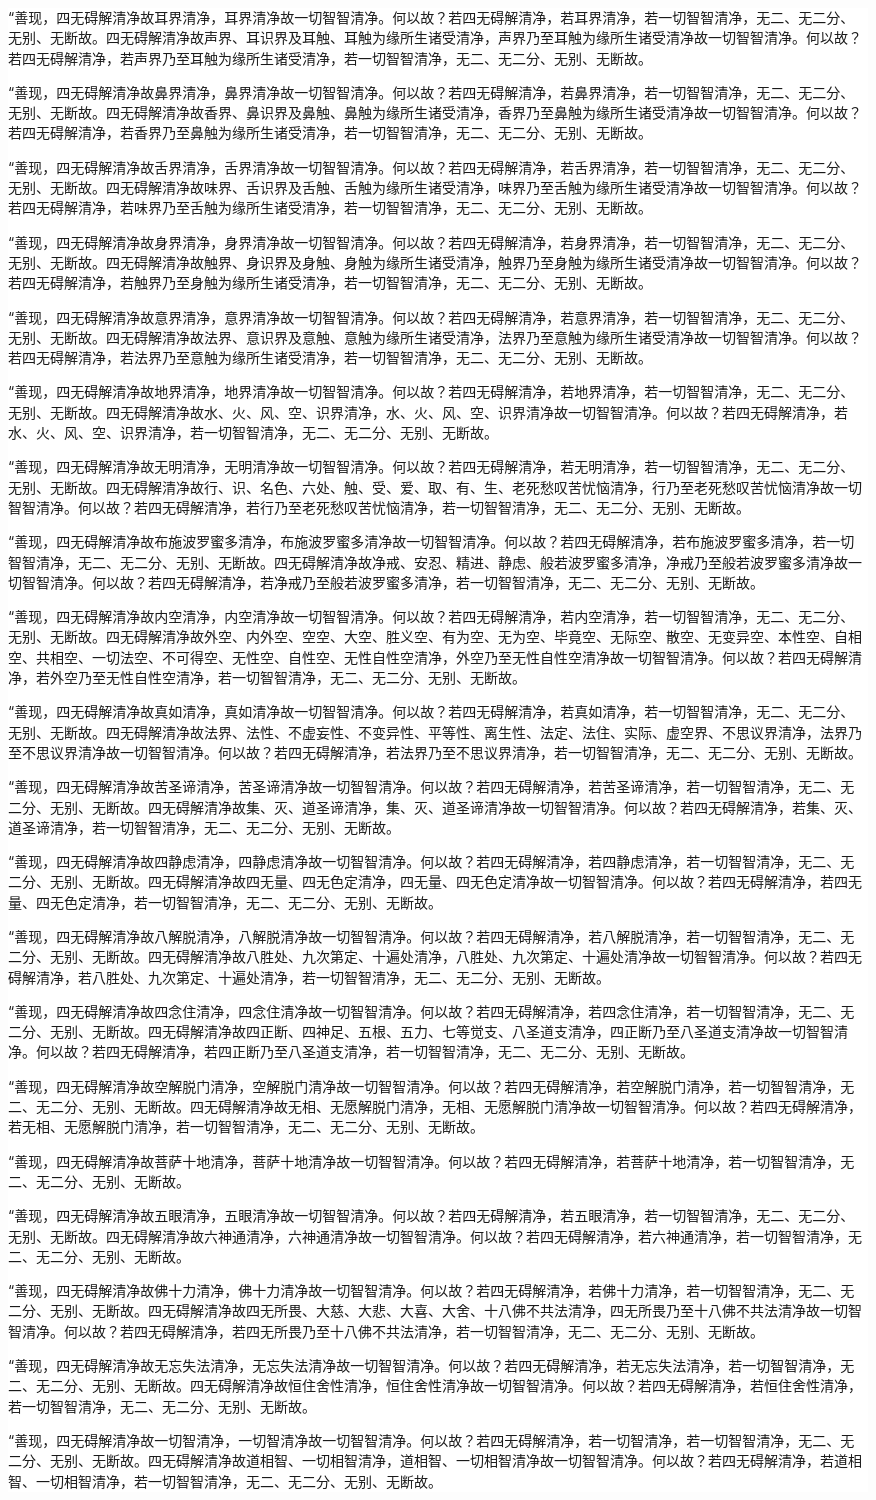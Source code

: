 “善现，四无碍解清净故耳界清净，耳界清净故一切智智清净。何以故？若四无碍解清净，若耳界清净，若一切智智清净，无二、无二分、无别、无断故。四无碍解清净故声界、耳识界及耳触、耳触为缘所生诸受清净，声界乃至耳触为缘所生诸受清净故一切智智清净。何以故？若四无碍解清净，若声界乃至耳触为缘所生诸受清净，若一切智智清净，无二、无二分、无别、无断故。

“善现，四无碍解清净故鼻界清净，鼻界清净故一切智智清净。何以故？若四无碍解清净，若鼻界清净，若一切智智清净，无二、无二分、无别、无断故。四无碍解清净故香界、鼻识界及鼻触、鼻触为缘所生诸受清净，香界乃至鼻触为缘所生诸受清净故一切智智清净。何以故？若四无碍解清净，若香界乃至鼻触为缘所生诸受清净，若一切智智清净，无二、无二分、无别、无断故。

“善现，四无碍解清净故舌界清净，舌界清净故一切智智清净。何以故？若四无碍解清净，若舌界清净，若一切智智清净，无二、无二分、无别、无断故。四无碍解清净故味界、舌识界及舌触、舌触为缘所生诸受清净，味界乃至舌触为缘所生诸受清净故一切智智清净。何以故？若四无碍解清净，若味界乃至舌触为缘所生诸受清净，若一切智智清净，无二、无二分、无别、无断故。

“善现，四无碍解清净故身界清净，身界清净故一切智智清净。何以故？若四无碍解清净，若身界清净，若一切智智清净，无二、无二分、无别、无断故。四无碍解清净故触界、身识界及身触、身触为缘所生诸受清净，触界乃至身触为缘所生诸受清净故一切智智清净。何以故？若四无碍解清净，若触界乃至身触为缘所生诸受清净，若一切智智清净，无二、无二分、无别、无断故。

“善现，四无碍解清净故意界清净，意界清净故一切智智清净。何以故？若四无碍解清净，若意界清净，若一切智智清净，无二、无二分、无别、无断故。四无碍解清净故法界、意识界及意触、意触为缘所生诸受清净，法界乃至意触为缘所生诸受清净故一切智智清净。何以故？若四无碍解清净，若法界乃至意触为缘所生诸受清净，若一切智智清净，无二、无二分、无别、无断故。

“善现，四无碍解清净故地界清净，地界清净故一切智智清净。何以故？若四无碍解清净，若地界清净，若一切智智清净，无二、无二分、无别、无断故。四无碍解清净故水、火、风、空、识界清净，水、火、风、空、识界清净故一切智智清净。何以故？若四无碍解清净，若水、火、风、空、识界清净，若一切智智清净，无二、无二分、无别、无断故。

“善现，四无碍解清净故无明清净，无明清净故一切智智清净。何以故？若四无碍解清净，若无明清净，若一切智智清净，无二、无二分、无别、无断故。四无碍解清净故行、识、名色、六处、触、受、爱、取、有、生、老死愁叹苦忧恼清净，行乃至老死愁叹苦忧恼清净故一切智智清净。何以故？若四无碍解清净，若行乃至老死愁叹苦忧恼清净，若一切智智清净，无二、无二分、无别、无断故。

“善现，四无碍解清净故布施波罗蜜多清净，布施波罗蜜多清净故一切智智清净。何以故？若四无碍解清净，若布施波罗蜜多清净，若一切智智清净，无二、无二分、无别、无断故。四无碍解清净故净戒、安忍、精进、静虑、般若波罗蜜多清净，净戒乃至般若波罗蜜多清净故一切智智清净。何以故？若四无碍解清净，若净戒乃至般若波罗蜜多清净，若一切智智清净，无二、无二分、无别、无断故。

“善现，四无碍解清净故内空清净，内空清净故一切智智清净。何以故？若四无碍解清净，若内空清净，若一切智智清净，无二、无二分、无别、无断故。四无碍解清净故外空、内外空、空空、大空、胜义空、有为空、无为空、毕竟空、无际空、散空、无变异空、本性空、自相空、共相空、一切法空、不可得空、无性空、自性空、无性自性空清净，外空乃至无性自性空清净故一切智智清净。何以故？若四无碍解清净，若外空乃至无性自性空清净，若一切智智清净，无二、无二分、无别、无断故。

“善现，四无碍解清净故真如清净，真如清净故一切智智清净。何以故？若四无碍解清净，若真如清净，若一切智智清净，无二、无二分、无别、无断故。四无碍解清净故法界、法性、不虚妄性、不变异性、平等性、离生性、法定、法住、实际、虚空界、不思议界清净，法界乃至不思议界清净故一切智智清净。何以故？若四无碍解清净，若法界乃至不思议界清净，若一切智智清净，无二、无二分、无别、无断故。

“善现，四无碍解清净故苦圣谛清净，苦圣谛清净故一切智智清净。何以故？若四无碍解清净，若苦圣谛清净，若一切智智清净，无二、无二分、无别、无断故。四无碍解清净故集、灭、道圣谛清净，集、灭、道圣谛清净故一切智智清净。何以故？若四无碍解清净，若集、灭、道圣谛清净，若一切智智清净，无二、无二分、无别、无断故。

“善现，四无碍解清净故四静虑清净，四静虑清净故一切智智清净。何以故？若四无碍解清净，若四静虑清净，若一切智智清净，无二、无二分、无别、无断故。四无碍解清净故四无量、四无色定清净，四无量、四无色定清净故一切智智清净。何以故？若四无碍解清净，若四无量、四无色定清净，若一切智智清净，无二、无二分、无别、无断故。

“善现，四无碍解清净故八解脱清净，八解脱清净故一切智智清净。何以故？若四无碍解清净，若八解脱清净，若一切智智清净，无二、无二分、无别、无断故。四无碍解清净故八胜处、九次第定、十遍处清净，八胜处、九次第定、十遍处清净故一切智智清净。何以故？若四无碍解清净，若八胜处、九次第定、十遍处清净，若一切智智清净，无二、无二分、无别、无断故。

“善现，四无碍解清净故四念住清净，四念住清净故一切智智清净。何以故？若四无碍解清净，若四念住清净，若一切智智清净，无二、无二分、无别、无断故。四无碍解清净故四正断、四神足、五根、五力、七等觉支、八圣道支清净，四正断乃至八圣道支清净故一切智智清净。何以故？若四无碍解清净，若四正断乃至八圣道支清净，若一切智智清净，无二、无二分、无别、无断故。

“善现，四无碍解清净故空解脱门清净，空解脱门清净故一切智智清净。何以故？若四无碍解清净，若空解脱门清净，若一切智智清净，无二、无二分、无别、无断故。四无碍解清净故无相、无愿解脱门清净，无相、无愿解脱门清净故一切智智清净。何以故？若四无碍解清净，若无相、无愿解脱门清净，若一切智智清净，无二、无二分、无别、无断故。

“善现，四无碍解清净故菩萨十地清净，菩萨十地清净故一切智智清净。何以故？若四无碍解清净，若菩萨十地清净，若一切智智清净，无二、无二分、无别、无断故。

“善现，四无碍解清净故五眼清净，五眼清净故一切智智清净。何以故？若四无碍解清净，若五眼清净，若一切智智清净，无二、无二分、无别、无断故。四无碍解清净故六神通清净，六神通清净故一切智智清净。何以故？若四无碍解清净，若六神通清净，若一切智智清净，无二、无二分、无别、无断故。

“善现，四无碍解清净故佛十力清净，佛十力清净故一切智智清净。何以故？若四无碍解清净，若佛十力清净，若一切智智清净，无二、无二分、无别、无断故。四无碍解清净故四无所畏、大慈、大悲、大喜、大舍、十八佛不共法清净，四无所畏乃至十八佛不共法清净故一切智智清净。何以故？若四无碍解清净，若四无所畏乃至十八佛不共法清净，若一切智智清净，无二、无二分、无别、无断故。

“善现，四无碍解清净故无忘失法清净，无忘失法清净故一切智智清净。何以故？若四无碍解清净，若无忘失法清净，若一切智智清净，无二、无二分、无别、无断故。四无碍解清净故恒住舍性清净，恒住舍性清净故一切智智清净。何以故？若四无碍解清净，若恒住舍性清净，若一切智智清净，无二、无二分、无别、无断故。

“善现，四无碍解清净故一切智清净，一切智清净故一切智智清净。何以故？若四无碍解清净，若一切智清净，若一切智智清净，无二、无二分、无别、无断故。四无碍解清净故道相智、一切相智清净，道相智、一切相智清净故一切智智清净。何以故？若四无碍解清净，若道相智、一切相智清净，若一切智智清净，无二、无二分、无别、无断故。
